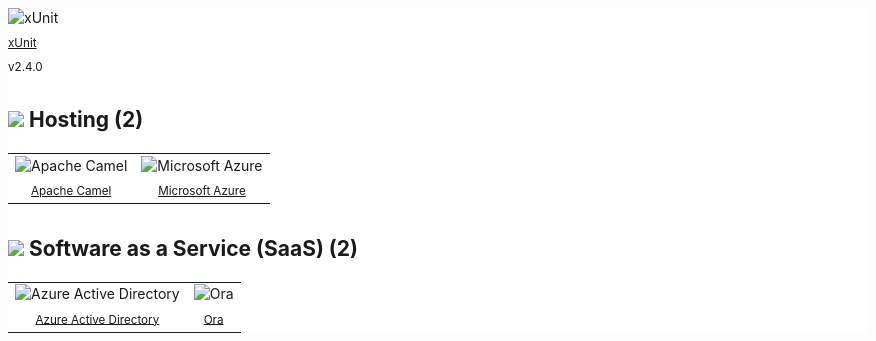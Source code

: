 <td align='center'>
  <img width='36' height='36' src='https://img.stackshare.io/service/3077/ca5a327feb49ddfe1f4b11548907e5a1_400x400.png' alt='xUnit'>
  <br>
  <sub><a href="http://xunit.github.io/">xUnit</a></sub>
  <br>
  <sub>v2.4.0</sub>
</td>

</tr>
</table>

## <img src='https://img.stackshare.io/hosting.svg'/> Hosting (2)
<table><tr>
  <td align='center'>
  <img width='36' height='36' src='https://img.stackshare.io/service/3276/xWt1RFo6_400x400.jpg' alt='Apache Camel'>
  <br>
  <sub><a href="https://camel.apache.org/">Apache Camel</a></sub>
  <br>
  <sub></sub>
</td>

<td align='center'>
  <img width='36' height='36' src='https://img.stackshare.io/service/213/default_88defae415fcb9cd0ac5d36c1ed27e74133c6287.jpg' alt='Microsoft Azure'>
  <br>
  <sub><a href="https://azure.microsoft.com/en-us/">Microsoft Azure</a></sub>
  <br>
  <sub></sub>
</td>

</tr>
</table>

## <img src='https://img.stackshare.io/saas.svg'/> Software as a Service (SaaS) (2)
<table><tr>
  <td align='center'>
  <img width='36' height='36' src='https://img.stackshare.io/service/6346/icon.png' alt='Azure Active Directory'>
  <br>
  <sub><a href="https://azure.microsoft.com/en-us/services/active-directory/">Azure Active Directory</a></sub>
  <br>
  <sub></sub>
</td>

<td align='center'>
  <img width='36' height='36' src='https://img.stackshare.io/service/6925/preview.png' alt='Ora'>
  <br>
  <sub><a href="https://ora.pm/">Ora</a></sub>
  <br>
  <sub></sub>
</td>
